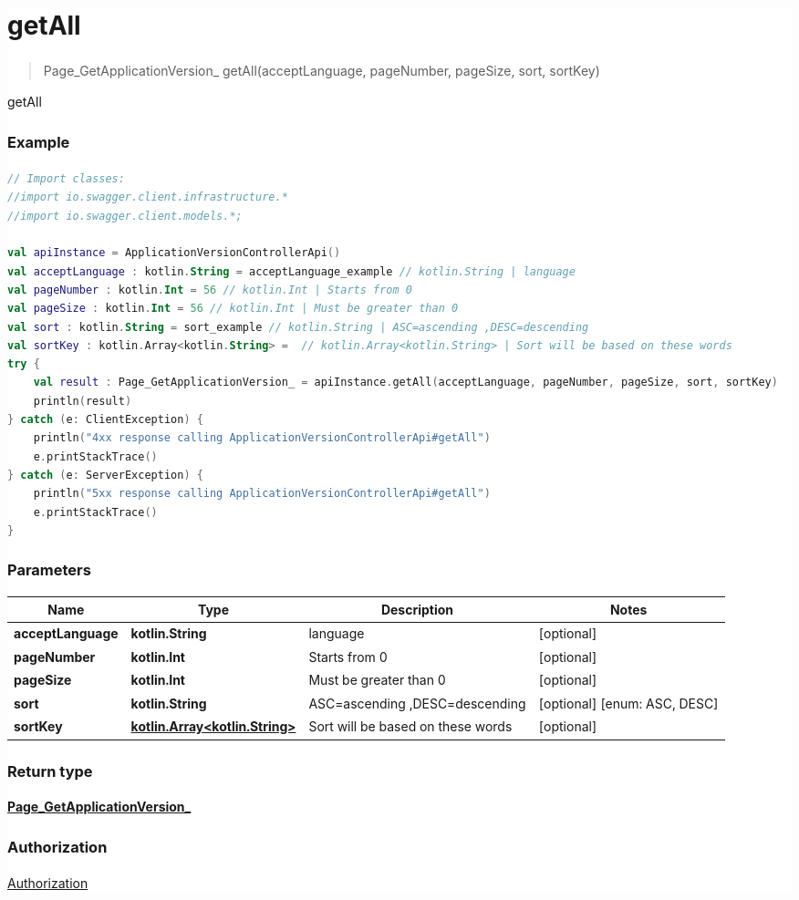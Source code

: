 <a name="getAll"></a>
# **getAll**
> Page_GetApplicationVersion_ getAll(acceptLanguage, pageNumber, pageSize, sort, sortKey)

getAll

### Example
```kotlin
// Import classes:
//import io.swagger.client.infrastructure.*
//import io.swagger.client.models.*;

val apiInstance = ApplicationVersionControllerApi()
val acceptLanguage : kotlin.String = acceptLanguage_example // kotlin.String | language
val pageNumber : kotlin.Int = 56 // kotlin.Int | Starts from 0
val pageSize : kotlin.Int = 56 // kotlin.Int | Must be greater than 0
val sort : kotlin.String = sort_example // kotlin.String | ASC=ascending ,DESC=descending
val sortKey : kotlin.Array<kotlin.String> =  // kotlin.Array<kotlin.String> | Sort will be based on these words
try {
    val result : Page_GetApplicationVersion_ = apiInstance.getAll(acceptLanguage, pageNumber, pageSize, sort, sortKey)
    println(result)
} catch (e: ClientException) {
    println("4xx response calling ApplicationVersionControllerApi#getAll")
    e.printStackTrace()
} catch (e: ServerException) {
    println("5xx response calling ApplicationVersionControllerApi#getAll")
    e.printStackTrace()
}
```

### Parameters

Name | Type | Description  | Notes
------------- | ------------- | ------------- | -------------
 **acceptLanguage** | **kotlin.String**| language | [optional]
 **pageNumber** | **kotlin.Int**| Starts from 0 | [optional]
 **pageSize** | **kotlin.Int**| Must be greater than 0 | [optional]
 **sort** | **kotlin.String**| ASC&#x3D;ascending ,DESC&#x3D;descending | [optional] [enum: ASC, DESC]
 **sortKey** | [**kotlin.Array&lt;kotlin.String&gt;**](kotlin.String.md)| Sort will be based on these words | [optional]

### Return type

[**Page_GetApplicationVersion_**](Page_GetApplicationVersion_.md)

### Authorization

[Authorization](../README.md#Authorization)
